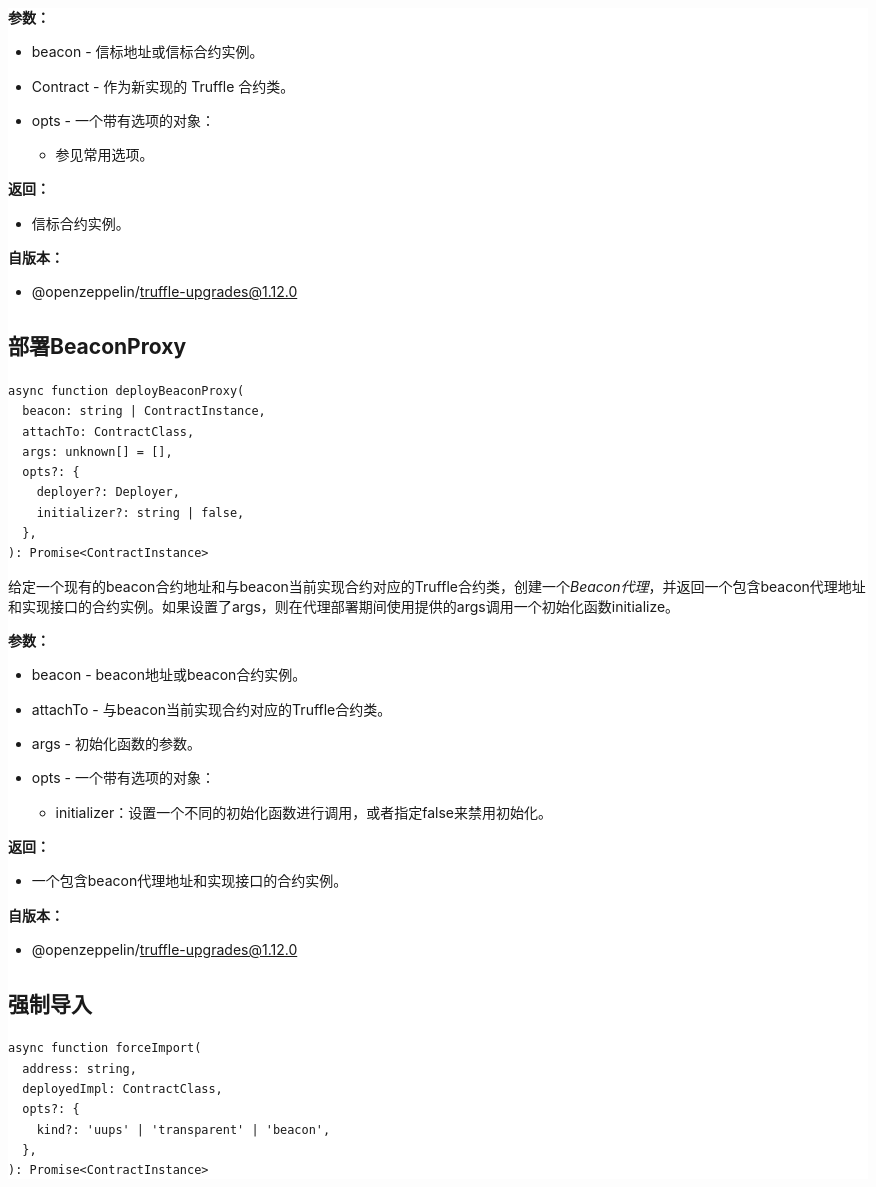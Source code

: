 **参数：**

* beacon - 信标地址或信标合约实例。

* Contract - 作为新实现的 Truffle 合约类。

* opts - 一个带有选项的对象：
    * 参见常用选项。

**返回：**

* 信标合约实例。

**自版本：**

* @openzeppelin/truffle-upgrades@1.12.0

## 部署BeaconProxy
```
async function deployBeaconProxy(
  beacon: string | ContractInstance,
  attachTo: ContractClass,
  args: unknown[] = [],
  opts?: {
    deployer?: Deployer,
    initializer?: string | false,
  },
): Promise<ContractInstance>
```
给定一个现有的beacon合约地址和与beacon当前实现合约对应的Truffle合约类，创建一个*Beacon代理*，并返回一个包含beacon代理地址和实现接口的合约实例。如果设置了args，则在代理部署期间使用提供的args调用一个初始化函数initialize。

**参数：**

* beacon - beacon地址或beacon合约实例。

* attachTo - 与beacon当前实现合约对应的Truffle合约类。

* args - 初始化函数的参数。

* opts - 一个带有选项的对象：
    * initializer：设置一个不同的初始化函数进行调用，或者指定false来禁用初始化。

**返回：**

* 一个包含beacon代理地址和实现接口的合约实例。

**自版本：**

* @openzeppelin/truffle-upgrades@1.12.0

## 强制导入
```
async function forceImport(
  address: string,
  deployedImpl: ContractClass,
  opts?: {
    kind?: 'uups' | 'transparent' | 'beacon',
  },
): Promise<ContractInstance>
```
